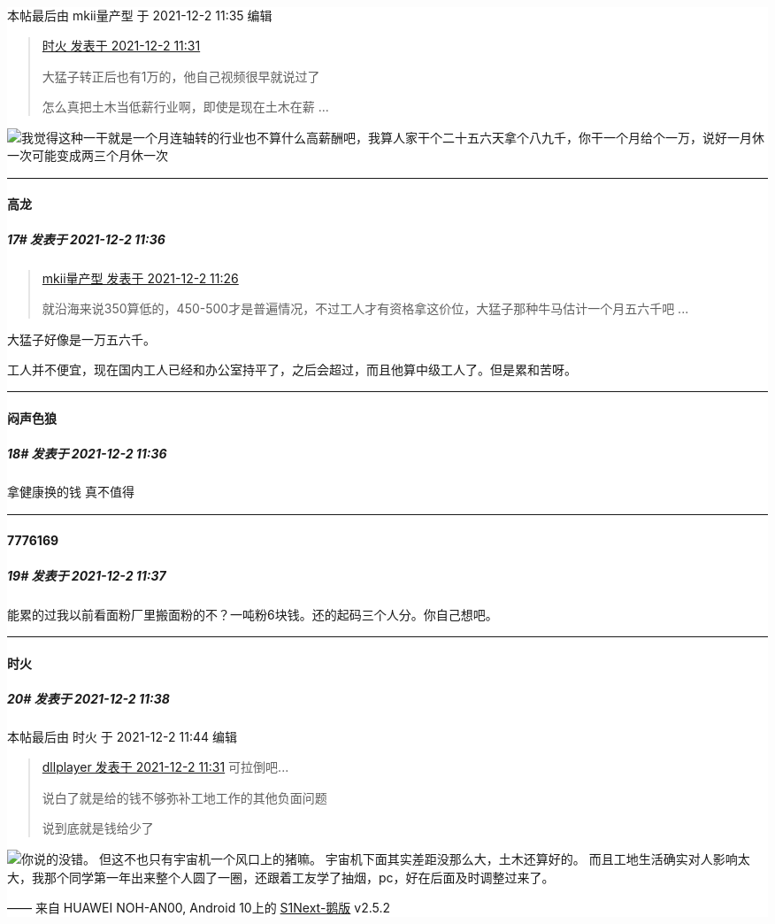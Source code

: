  本帖最后由 mkii量产型 于 2021-12-2 11:35 编辑 
<blockquote><a href="httphttps://bbs.saraba1st.com/2b/forum.php?mod=redirect&amp;goto=findpost&amp;pid=53781111&amp;ptid=2040423" target="_blank">时火 发表于 2021-12-2 11:31</a>

大猛子转正后也有1万的，他自己视频很早就说过了

怎么真把土木当低薪行业啊，即使是现在土木在薪 ...</blockquote>
<img src="https://static.saraba1st.com/image/smiley/face2017/067.png" referrerpolicy="no-referrer">我觉得这种一干就是一个月连轴转的行业也不算什么高薪酬吧，我算人家干个二十五六天拿个八九千，你干一个月给个一万，说好一月休一次可能变成两三个月休一次

*****

####  高龙  
##### 17#       发表于 2021-12-2 11:36

<blockquote><a href="httphttps://bbs.saraba1st.com/2b/forum.php?mod=redirect&amp;goto=findpost&amp;pid=53781029&amp;ptid=2040423" target="_blank">mkii量产型 发表于 2021-12-2 11:26</a>

就沿海来说350算低的，450-500才是普遍情况，不过工人才有资格拿这价位，大猛子那种牛马估计一个月五六千吧 ...</blockquote>
大猛子好像是一万五六千。

工人并不便宜，现在国内工人已经和办公室持平了，之后会超过，而且他算中级工人了。但是累和苦呀。

*****

####  闷声色狼  
##### 18#       发表于 2021-12-2 11:36

拿健康换的钱 真不值得

*****

####  7776169  
##### 19#       发表于 2021-12-2 11:37

能累的过我以前看面粉厂里搬面粉的不？一吨粉6块钱。还的起码三个人分。你自己想吧。

*****

####  时火  
##### 20#       发表于 2021-12-2 11:38

 本帖最后由 时火 于 2021-12-2 11:44 编辑 
<blockquote><a href="httphttps://bbs.saraba1st.com/2b/forum.php?mod=redirect&amp;goto=findpost&amp;pid=53781133&amp;ptid=2040423" target="_blank">dllplayer 发表于 2021-12-2 11:31</a>
可拉倒吧...

说白了就是给的钱不够弥补工地工作的其他负面问题

说到底就是钱给少了</blockquote>
<img src="https://static.saraba1st.com/image/smiley/face2017/067.png" referrerpolicy="no-referrer">你说的没错。
但这不也只有宇宙机一个风口上的猪嘛。
宇宙机下面其实差距没那么大，土木还算好的。
而且工地生活确实对人影响太大，我那个同学第一年出来整个人圆了一圈，还跟着工友学了抽烟，pc，好在后面及时调整过来了。

—— 来自 HUAWEI NOH-AN00, Android 10上的 [S1Next-鹅版](https://github.com/ykrank/S1-Next/releases) v2.5.2
